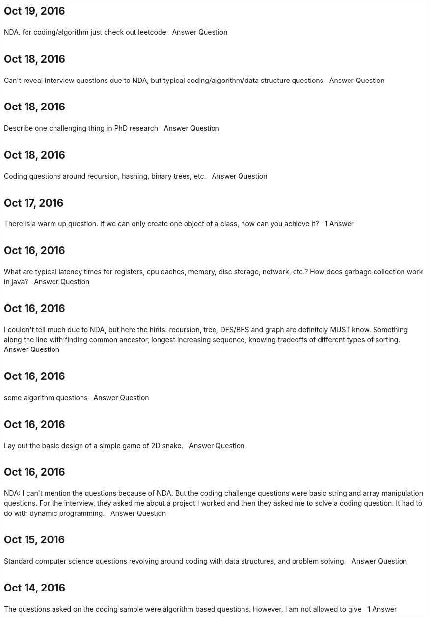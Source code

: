 Oct 19, 2016
---------------
NDA. for coding/algorithm just check out leetcode   Answer Question

Oct 18, 2016
---------------
Can't reveal interview questions due to NDA, but typical coding/algorithm/data structure questions   Answer Question

Oct 18, 2016
---------------
Describe one challenging thing in PhD research   Answer Question

Oct 18, 2016
---------------
Coding questions around recursion, hashing, binary trees, etc.   Answer Question

Oct 17, 2016
---------------
There is a warm up question. If we can only create one object of a class, how can you achieve it?   1 Answer

Oct 16, 2016
---------------
What are typical latency times for registers, cpu caches, memory, disc storage, network, etc.? How does garbage collection work in java?   Answer Question

Oct 16, 2016
---------------
I couldn't tell much due to NDA, but here the hints: recursion, tree, DFS/BFS and graph are definitely MUST know. Something along the line with finding common ancestor, longest increasing sequence, knowing tradeoffs of different types of sorting.   Answer Question

Oct 16, 2016
---------------
some algorithm questions   Answer Question

Oct 16, 2016
---------------
Lay out the basic design of a simple game of 2D snake.   Answer Question

Oct 16, 2016
---------------
NDA: I can't mention the questions because of NDA. But the coding challenge questions were basic string and array manipulation questions. For the interview, they asked me about a project I worked and then they asked me to solve a coding question. It had to do with dynamic programming.   Answer Question

Oct 15, 2016
---------------
Standard computer science questions revolving around coding with data structures, and problem solving.   Answer Question

Oct 14, 2016
---------------
The questions asked on the coding sample were algorithm based questions. However, I am not allowed to give   1 Answer
